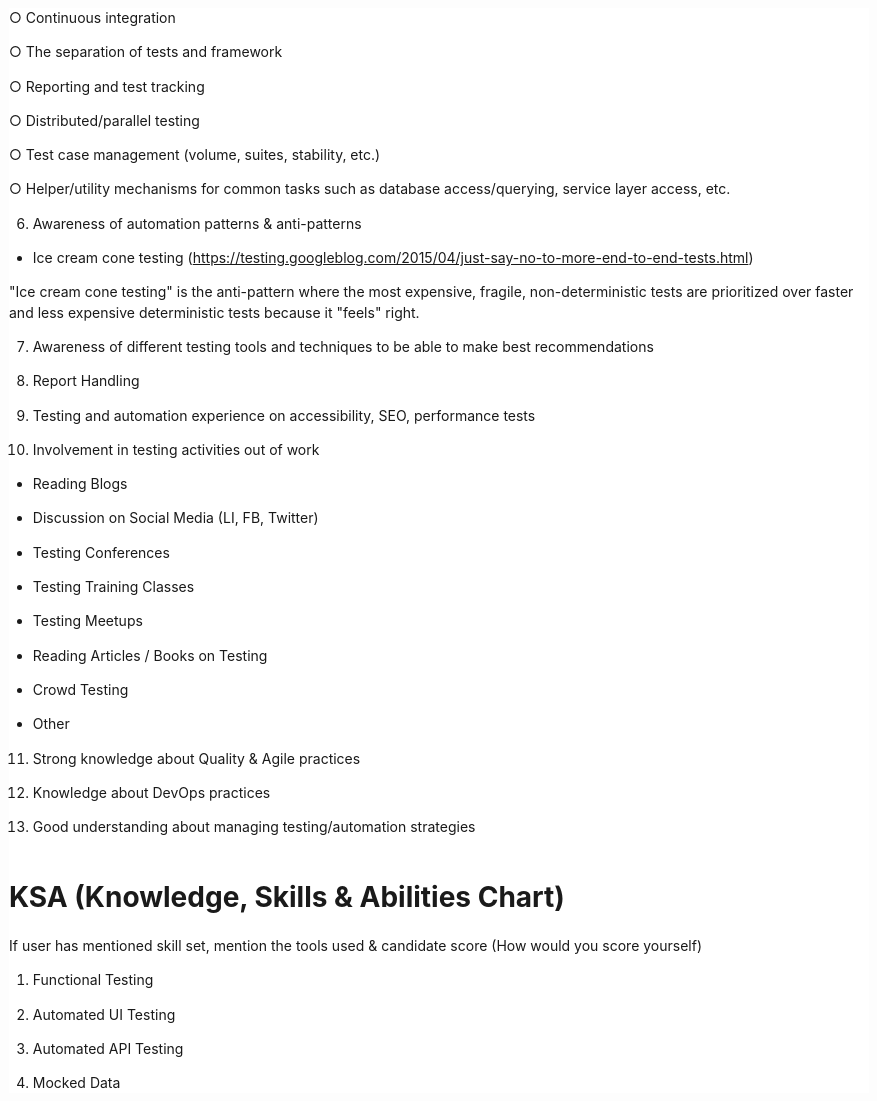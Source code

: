 ○ Continuous integration

○ The separation of tests and framework

○ Reporting and test tracking

○ Distributed/parallel testing

○ Test case management (volume, suites, stability, etc.)

○ Helper/utility mechanisms for common tasks such as database access/querying, service layer access, etc.

6. Awareness of automation patterns & anti-patterns

- Ice cream cone testing (https://testing.googleblog.com/2015/04/just-say-no-to-more-end-to-end-tests.html)

"Ice cream cone testing" is the anti-pattern where the most expensive, fragile, non-deterministic tests are prioritized over faster and less expensive deterministic tests because it "feels" right.

7. Awareness of different testing tools and techniques to be able to make best recommendations

8. Report Handling

9. Testing and automation experience on accessibility, SEO, performance tests

10. Involvement in testing activities out of work

- Reading Blogs

- Discussion on Social Media (LI, FB, Twitter)

- Testing Conferences

- Testing Training Classes

- Testing Meetups

- Reading Articles / Books on Testing

- Crowd Testing

- Other

11. Strong knowledge about Quality & Agile practices

12. Knowledge about DevOps practices

13. Good understanding about managing testing/automation strategies

# KSA (Knowledge, Skills & Abilities Chart)

If user has mentioned skill set, mention the tools used & candidate score (How would you score yourself)

1. Functional Testing

2. Automated UI Testing

3. Automated API Testing

4. Mocked Data
